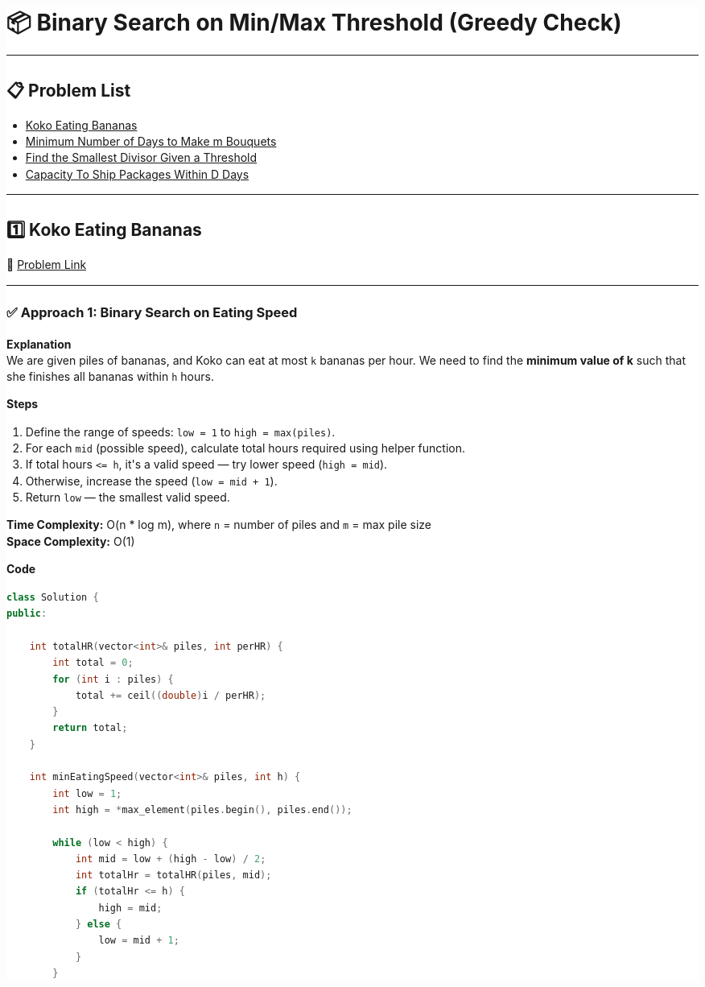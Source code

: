 # 📦 Binary Search on Min/Max Threshold (Greedy Check)

---

## 📋 Problem List

- [Koko Eating Bananas](https://leetcode.com/problems/koko-eating-bananas)
- [Minimum Number of Days to Make m Bouquets](https://leetcode.com/problems/minimum-number-of-days-to-make-m-bouquets)
- [Find the Smallest Divisor Given a Threshold](https://leetcode.com/problems/find-the-smallest-divisor-given-a-threshold)
- [Capacity To Ship Packages Within D Days](https://leetcode.com/problems/capacity-to-ship-packages-within-d-days)

---

## 1️⃣ Koko Eating Bananas  
🔗 [Problem Link](https://leetcode.com/problems/koko-eating-bananas)

---

### ✅ Approach 1: Binary Search on Eating Speed

**Explanation**  
We are given piles of bananas, and Koko can eat at most `k` bananas per hour. We need to find the **minimum value of k** such that she finishes all bananas within `h` hours.

**Steps**
1. Define the range of speeds: `low = 1` to `high = max(piles)`.
2. For each `mid` (possible speed), calculate total hours required using helper function.
3. If total hours `<= h`, it's a valid speed — try lower speed (`high = mid`).
4. Otherwise, increase the speed (`low = mid + 1`).
5. Return `low` — the smallest valid speed.

**Time Complexity:** O(n * log m), where `n` = number of piles and `m` = max pile size  
**Space Complexity:** O(1)

**Code**
```cpp
class Solution {
public:
  
    int totalHR(vector<int>& piles, int perHR) {
        int total = 0;
        for (int i : piles) {
            total += ceil((double)i / perHR);
        }
        return total;
    }

    int minEatingSpeed(vector<int>& piles, int h) {
        int low = 1;
        int high = *max_element(piles.begin(), piles.end());

        while (low < high) {
            int mid = low + (high - low) / 2;
            int totalHr = totalHR(piles, mid);
            if (totalHr <= h) {
                high = mid;
            } else {
                low = mid + 1;
            }
        }

```